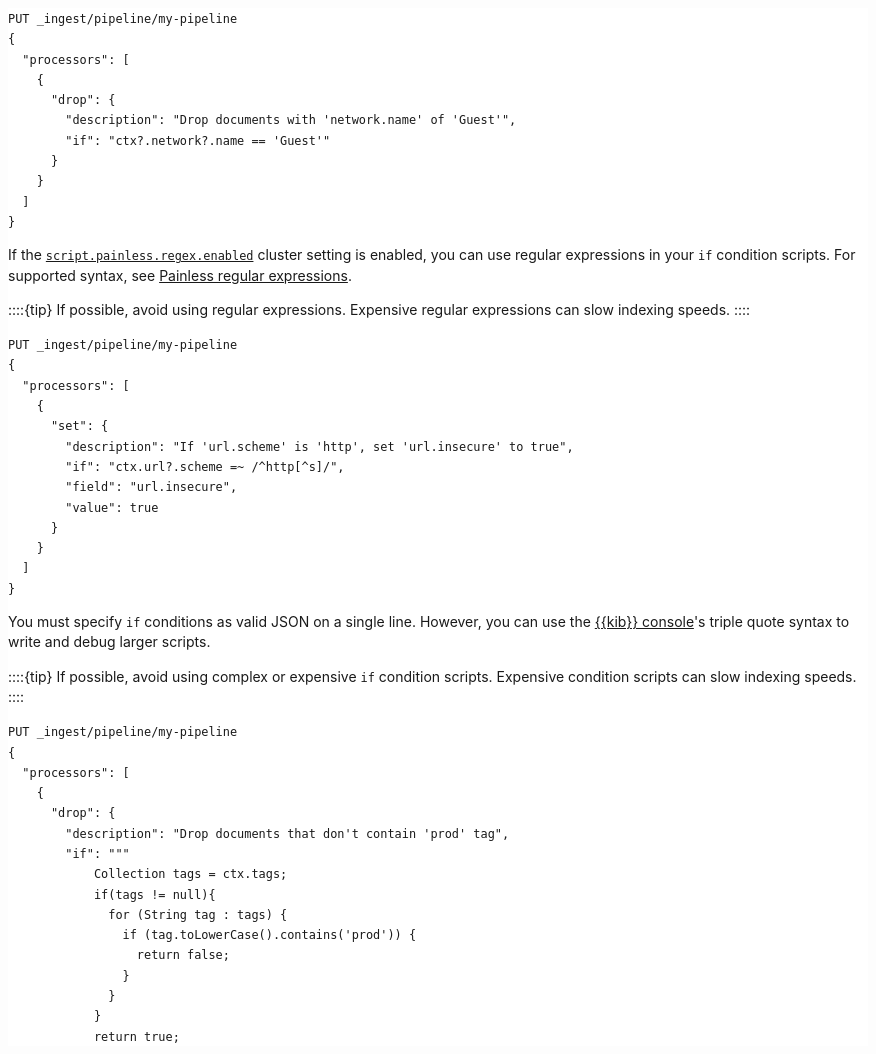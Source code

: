 
```console
PUT _ingest/pipeline/my-pipeline
{
  "processors": [
    {
      "drop": {
        "description": "Drop documents with 'network.name' of 'Guest'",
        "if": "ctx?.network?.name == 'Guest'"
      }
    }
  ]
}
```

If the [`script.painless.regex.enabled`](elasticsearch://reference/elasticsearch/configuration-reference/circuit-breaker-settings.md#script-painless-regex-enabled) cluster setting is enabled, you can use regular expressions in your `if` condition scripts. For supported syntax, see [Painless regular expressions](elasticsearch://reference/scripting-languages/painless/painless-regexes.md).

::::{tip}
If possible, avoid using regular expressions. Expensive regular expressions can slow indexing speeds.
::::


```console
PUT _ingest/pipeline/my-pipeline
{
  "processors": [
    {
      "set": {
        "description": "If 'url.scheme' is 'http', set 'url.insecure' to true",
        "if": "ctx.url?.scheme =~ /^http[^s]/",
        "field": "url.insecure",
        "value": true
      }
    }
  ]
}
```

You must specify `if` conditions as valid JSON on a single line. However, you can use the [{{kib}} console](../../../explore-analyze/query-filter/tools/console.md#configuring-console)'s triple quote syntax to write and debug larger scripts.

::::{tip}
If possible, avoid using complex or expensive `if` condition scripts. Expensive condition scripts can slow indexing speeds.
::::


```console
PUT _ingest/pipeline/my-pipeline
{
  "processors": [
    {
      "drop": {
        "description": "Drop documents that don't contain 'prod' tag",
        "if": """
            Collection tags = ctx.tags;
            if(tags != null){
              for (String tag : tags) {
                if (tag.toLowerCase().contains('prod')) {
                  return false;
                }
              }
            }
            return true;
```